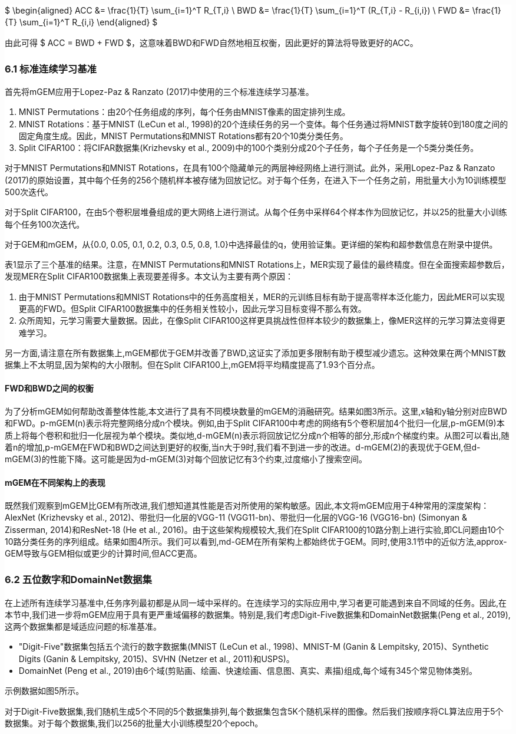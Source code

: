 $ \begin{aligned}
ACC &= \frac{1}{T} \sum_{i=1}^T R_{T,i} \\
BWD &= \frac{1}{T} \sum_{i=1}^T (R_{T,i} - R_{i,i}) \\
FWD &= \frac{1}{T} \sum_{i=1}^T R_{i,i}
\end{aligned} $

由此可得 $ ACC = BWD + FWD $，这意味着BWD和FWD自然地相互权衡，因此更好的算法将导致更好的ACC。

### 6.1 标准连续学习基准
首先将mGEM应用于Lopez-Paz & Ranzato (2017)中使用的三个标准连续学习基准。

1. MNIST Permutations：由20个任务组成的序列，每个任务由MNIST像素的固定排列生成。
2. MNIST Rotations：基于MNIST (LeCun et al., 1998)的20个连续任务的另一个变体。每个任务通过将MNIST数字旋转0到180度之间的固定角度生成。因此，MNIST Permutations和MNIST Rotations都有20个10类分类任务。
3. Split CIFAR100：将CIFAR数据集(Krizhevsky et al., 2009)中的100个类别分成20个子任务，每个子任务是一个5类分类任务。

对于MNIST Permutations和MNIST Rotations，在具有100个隐藏单元的两层神经网络上进行测试。此外，采用Lopez-Paz & Ranzato (2017)的原始设置，其中每个任务的256个随机样本被存储为回放记忆。对于每个任务，在进入下一个任务之前，用批量大小为10训练模型500次迭代。

对于Split CIFAR100，在由5个卷积层堆叠组成的更大网络上进行测试。从每个任务中采样64个样本作为回放记忆，并以25的批量大小训练每个任务100次迭代。

对于GEM和mGEM，从{0.0, 0.05, 0.1, 0.2, 0.3, 0.5, 0.8, 1.0}中选择最佳的q，使用验证集。更详细的架构和超参数信息在附录中提供。

表1显示了三个基准的结果。注意，在MNIST Permutations和MNIST Rotations上，MER实现了最佳的最终精度。但在全面搜索超参数后，发现MER在Split CIFAR100数据集上表现要差得多。本文认为主要有两个原因：

1. 由于MNIST Permutations和MNIST Rotations中的任务高度相关，MER的元训练目标有助于提高零样本泛化能力，因此MER可以实现更高的FWD。但Split CIFAR100数据集中的任务相关性较小，因此元学习目标变得不那么有效。
2. 众所周知，元学习需要大量数据。因此，在像Split CIFAR100这样更具挑战性但样本较少的数据集上，像MER这样的元学习算法变得更难学习。

另一方面,请注意在所有数据集上,mGEM都优于GEM并改善了BWD,这证实了添加更多限制有助于模型减少遗忘。这种效果在两个MNIST数据集上不太明显,因为架构的大小限制。但在Split CIFAR100上,mGEM将平均精度提高了1.93个百分点。

#### FWD和BWD之间的权衡
为了分析mGEM如何帮助改善整体性能,本文进行了具有不同模块数量的mGEM的消融研究。结果如图3所示。这里,x轴和y轴分别对应BWD和FWD。p-mGEM(n)表示将完整网络分成n个模块。例如,由于Split CIFAR100中考虑的网络有5个卷积层加4个批归一化层,p-mGEM(9)本质上将每个卷积和批归一化层视为单个模块。类似地,d-mGEM(n)表示将回放记忆分成n个相等的部分,形成n个梯度约束。从图2可以看出,随着n的增加,p-mGEM在FWD和BWD之间达到更好的权衡,当n大于9时,我们看不到进一步的改进。d-mGEM(2)的表现优于GEM,但d-mGEM(3)的性能下降。这可能是因为d-mGEM(3)对每个回放记忆有3个约束,过度缩小了搜索空间。

#### mGEM在不同架构上的表现
既然我们观察到mGEM比GEM有所改进,我们想知道其性能是否对所使用的架构敏感。因此,本文将mGEM应用于4种常用的深度架构：AlexNet (Krizhevsky et al., 2012)、带批归一化层的VGG-11 (VGG11-bn)、带批归一化层的VGG-16 (VGG16-bn) (Simonyan & Zisserman, 2014)和ResNet-18 (He et al., 2016)。由于这些架构规模较大,我们在Split CIFAR100的10路分割上进行实验,即CL问题由10个10路分类任务的序列组成。结果如图4所示。我们可以看到,md-GEM在所有架构上都始终优于GEM。同时,使用3.1节中的近似方法,approx-GEM导致与GEM相似或更少的计算时间,但ACC更高。

### 6.2 五位数字和DomainNet数据集
在上述所有连续学习基准中,任务序列最初都是从同一域中采样的。在连续学习的实际应用中,学习者更可能遇到来自不同域的任务。因此,在本节中,我们进一步将mGEM应用于具有更严重域偏移的数据集。特别是,我们考虑Digit-Five数据集和DomainNet数据集(Peng et al., 2019),这两个数据集都是域适应问题的标准基准。

+ "Digit-Five"数据集包括五个流行的数字数据集(MNIST (LeCun et al., 1998)、MNIST-M (Ganin & Lempitsky, 2015)、Synthetic Digits (Ganin & Lempitsky, 2015)、SVHN (Netzer et al., 2011)和USPS)。
+ DomainNet (Peng et al., 2019)由6个域(剪贴画、绘画、快速绘画、信息图、真实、素描)组成,每个域有345个常见物体类别。

示例数据如图5所示。

对于Digit-Five数据集,我们随机生成5个不同的5个数据集排列,每个数据集包含5K个随机采样的图像。然后我们按顺序将CL算法应用于5个数据集。对于每个数据集,我们以256的批量大小训练模型20个epoch。
